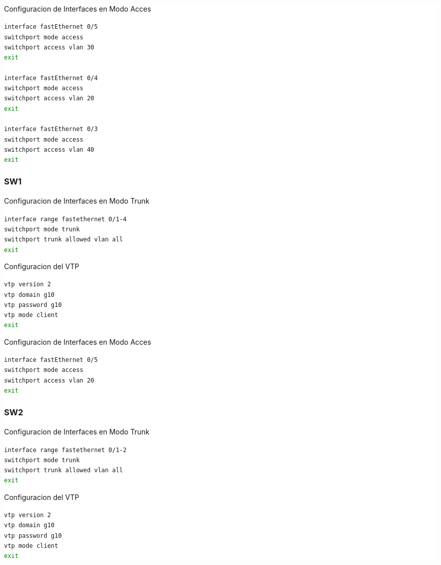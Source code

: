 Configuracion de Interfaces en Modo Acces
```sh
interface fastEthernet 0/5
switchport mode access 
switchport access vlan 30
exit

interface fastEthernet 0/4
switchport mode access 
switchport access vlan 20
exit

interface fastEthernet 0/3
switchport mode access 
switchport access vlan 40
exit
```

### SW1
Configuracion de Interfaces en Modo Trunk
```sh
interface range fastethernet 0/1-4
switchport mode trunk
switchport trunk allowed vlan all
exit
```

Configuracion del VTP
```sh
vtp version 2
vtp domain g10
vtp password g10
vtp mode client
exit
```

Configuracion de Interfaces en Modo Acces
```sh
interface fastEthernet 0/5
switchport mode access 
switchport access vlan 20
exit
```

### SW2
Configuracion de Interfaces en Modo Trunk
```sh
interface range fastethernet 0/1-2
switchport mode trunk
switchport trunk allowed vlan all
exit
```

Configuracion del VTP
```sh
vtp version 2
vtp domain g10
vtp password g10
vtp mode client
exit
```
